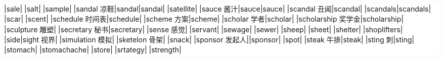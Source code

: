 |sale|
|salt|
|sample|
|sandal 凉鞋|sandal|sandal|
|satellite|
|sauce 酱汁|sauce|sauce|
|scandal 丑闻|scandal|
|scandals|scandals|
|scar|
|scent|
|schedule 时间表|schedule|
|scheme 方案|scheme|
|scholar 学者|scholar|
|scholarship 奖学金|scholarship|
|sculpture 雕塑|
|secretary 秘书|secretary|
|sense 感觉|
|servant|
|sewage|
|sewer|
|sheep|
|sheet|
|shelter|
|shoplifters|
|side|sight 视界|
|simulation 模拟|
|sketelon 骨架|
|snack|
|sponsor 发起人||sponsor|
|spot|
|steak 牛排|steak|
|sting 刺|sting|
|stomach|
|stomachache|
|store|
|srtategy|
|strength|